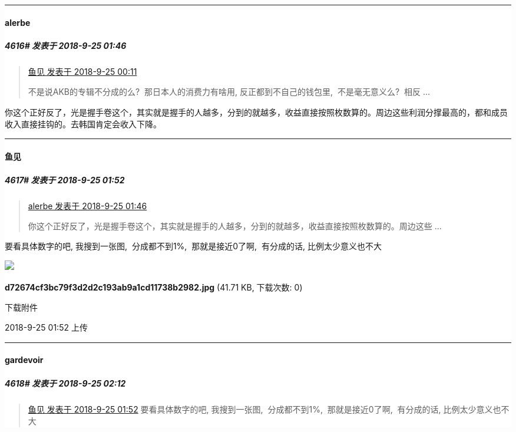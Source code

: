 





*****

####  alerbe  
##### 4616#       发表于 2018-9-25 01:46



<blockquote><a href="httphttps://bbs.saraba1st.com/2b/forum.php?mod=redirect&amp;goto=findpost&amp;pid=41067874&amp;ptid=1595639" target="_blank">鱼见 发表于 2018-9-25 00:11</a>

不是说AKB的专辑不分成的么?  那日本人的消费力有啥用, 反正都到不自己的钱包里,  不是毫无意义么?  相反 ...</blockquote>
你这个正好反了，光是握手卷这个，其实就是握手的人越多，分到的就越多，收益直接按照枚数算的。周边这些利润分撑最高的，都和成员收入直接挂钩的。去韩国肯定会收入下降。







*****

####  鱼见  
##### 4617#       发表于 2018-9-25 01:52



<blockquote><a href="httphttps://bbs.saraba1st.com/2b/forum.php?mod=redirect&amp;goto=findpost&amp;pid=41068359&amp;ptid=1595639" target="_blank">alerbe 发表于 2018-9-25 01:46</a>

你这个正好反了，光是握手卷这个，其实就是握手的人越多，分到的就越多，收益直接按照枚数算的。周边这些 ...</blockquote>
要看具体数字的吧, 我搜到一张图,  分成都不到1%,  那就是接近0了啊,  有分成的话, 比例太少意义也不大


<img src="https://img.saraba1st.com/forum/201809/25/015225zujc959ciduj5eku.jpg" referrerpolicy="no-referrer">


<strong>d72674cf3bc79f3d2d2c193ab9a1cd11738b2982.jpg</strong> (41.71 KB, 下载次数: 0)

下载附件

2018-9-25 01:52 上传












*****

####  gardevoir  
##### 4618#       发表于 2018-9-25 02:12



<blockquote><a href="httphttps://bbs.saraba1st.com/2b/forum.php?mod=redirect&amp;goto=findpost&amp;pid=41068380&amp;ptid=1595639" target="_blank">鱼见 发表于 2018-9-25 01:52</a>
要看具体数字的吧, 我搜到一张图,  分成都不到1%,  那就是接近0了啊,  有分成的话, 比例太少意义也不大
